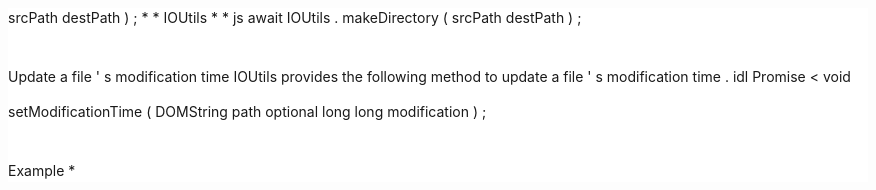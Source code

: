 srcPath
destPath
)
;
*
*
IOUtils
*
*
js
await
IOUtils
.
makeDirectory
(
srcPath
destPath
)
;
#
#
#
Update
a
file
'
s
modification
time
IOUtils
provides
the
following
method
to
update
a
file
'
s
modification
time
.
idl
Promise
<
void
>
setModificationTime
(
DOMString
path
optional
long
long
modification
)
;
#
#
#
#
Example
*